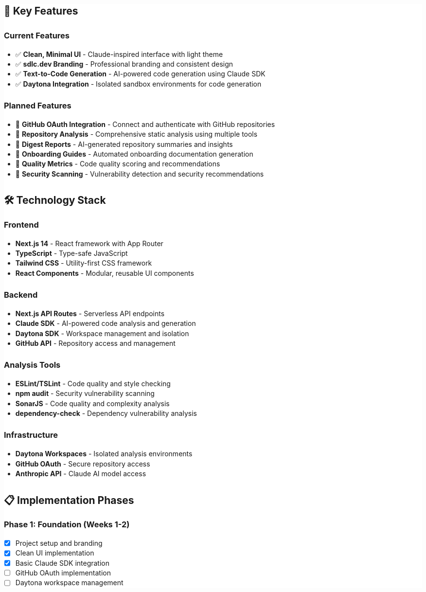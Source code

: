 ## 🚀 Key Features

### Current Features
- ✅ **Clean, Minimal UI** - Claude-inspired interface with light theme
- ✅ **sdlc.dev Branding** - Professional branding and consistent design
- ✅ **Text-to-Code Generation** - AI-powered code generation using Claude SDK
- ✅ **Daytona Integration** - Isolated sandbox environments for code generation

### Planned Features
- 🔄 **GitHub OAuth Integration** - Connect and authenticate with GitHub repositories
- 🔄 **Repository Analysis** - Comprehensive static analysis using multiple tools
- 🔄 **Digest Reports** - AI-generated repository summaries and insights
- 🔄 **Onboarding Guides** - Automated onboarding documentation generation
- 🔄 **Quality Metrics** - Code quality scoring and recommendations
- 🔄 **Security Scanning** - Vulnerability detection and security recommendations

## 🛠️ Technology Stack

### Frontend
- **Next.js 14** - React framework with App Router
- **TypeScript** - Type-safe JavaScript
- **Tailwind CSS** - Utility-first CSS framework
- **React Components** - Modular, reusable UI components

### Backend
- **Next.js API Routes** - Serverless API endpoints
- **Claude SDK** - AI-powered code analysis and generation
- **Daytona SDK** - Workspace management and isolation
- **GitHub API** - Repository access and management

### Analysis Tools
- **ESLint/TSLint** - Code quality and style checking
- **npm audit** - Security vulnerability scanning
- **SonarJS** - Code quality and complexity analysis
- **dependency-check** - Dependency vulnerability analysis

### Infrastructure
- **Daytona Workspaces** - Isolated analysis environments
- **GitHub OAuth** - Secure repository access
- **Anthropic API** - Claude AI model access

## 📋 Implementation Phases

### Phase 1: Foundation (Weeks 1-2)
- [x] Project setup and branding
- [x] Clean UI implementation
- [x] Basic Claude SDK integration
- [ ] GitHub OAuth implementation
- [ ] Daytona workspace management

